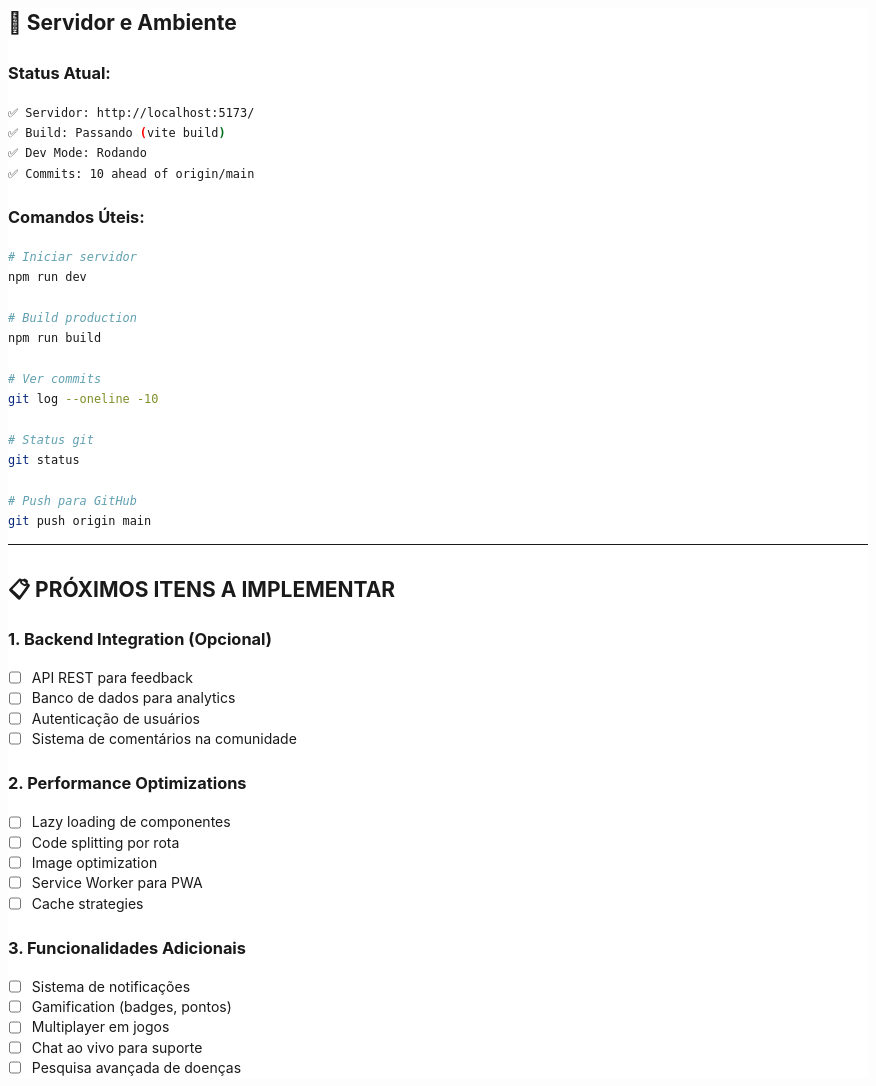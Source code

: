 
## 🚀 Servidor e Ambiente

### **Status Atual:**
```bash
✅ Servidor: http://localhost:5173/
✅ Build: Passando (vite build)
✅ Dev Mode: Rodando
✅ Commits: 10 ahead of origin/main
```

### **Comandos Úteis:**
```bash
# Iniciar servidor
npm run dev

# Build production
npm run build

# Ver commits
git log --oneline -10

# Status git
git status

# Push para GitHub
git push origin main
```

---

## 📋 PRÓXIMOS ITENS A IMPLEMENTAR

### **1. Backend Integration (Opcional)**
- [ ] API REST para feedback
- [ ] Banco de dados para analytics
- [ ] Autenticação de usuários
- [ ] Sistema de comentários na comunidade

### **2. Performance Optimizations**
- [ ] Lazy loading de componentes
- [ ] Code splitting por rota
- [ ] Image optimization
- [ ] Service Worker para PWA
- [ ] Cache strategies

### **3. Funcionalidades Adicionais**
- [ ] Sistema de notificações
- [ ] Gamification (badges, pontos)
- [ ] Multiplayer em jogos
- [ ] Chat ao vivo para suporte
- [ ] Pesquisa avançada de doenças
